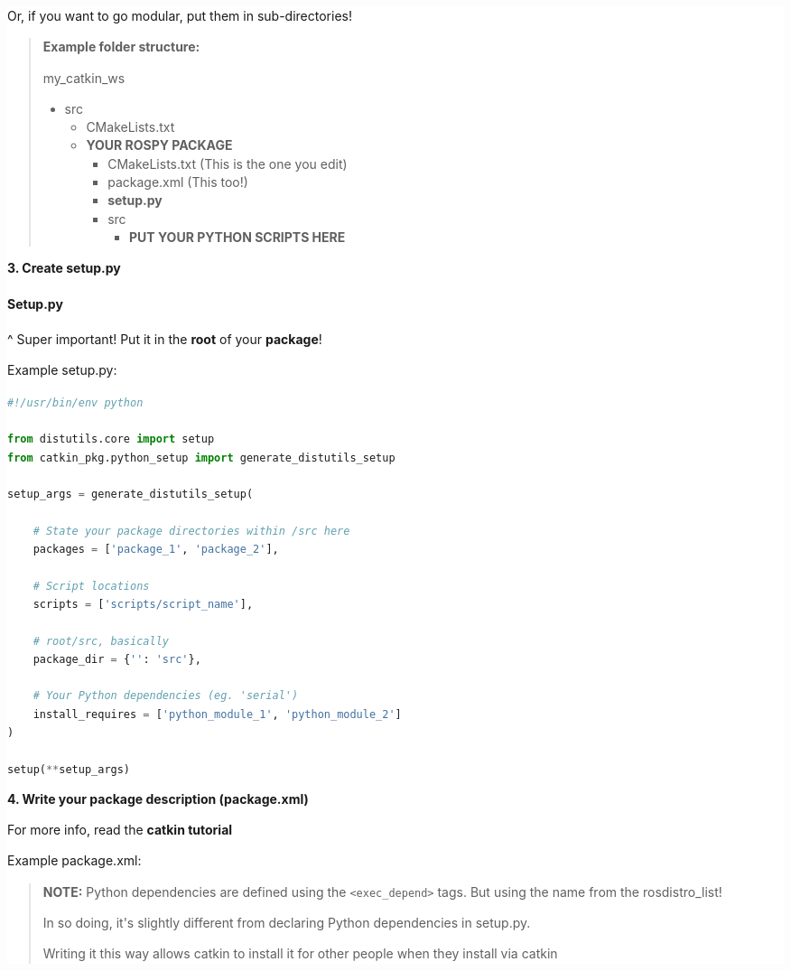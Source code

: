 Or, if you want to go modular, put them in sub-directories!

> **Example folder structure:**
>
> my_catkin_ws
>
> - src
>   - CMakeLists.txt
>   - **YOUR ROSPY PACKAGE**
>     - CMakeLists.txt (This is the one you edit)
>     - package.xml (This too!)
>     - **setup.py**
>     - src
>       - **PUT YOUR PYTHON SCRIPTS HERE**

**3. Create setup.py**

#### **Setup.py**

^ Super important! Put it in the **root** of your **package**!

Example setup.py:

```python
#!/usr/bin/env python

from distutils.core import setup
from catkin_pkg.python_setup import generate_distutils_setup

setup_args = generate_distutils_setup(
    
    # State your package directories within /src here
    packages = ['package_1', 'package_2'],
    
    # Script locations
    scripts = ['scripts/script_name'],
    
    # root/src, basically
    package_dir = {'': 'src'},
    
    # Your Python dependencies (eg. 'serial')
    install_requires = ['python_module_1', 'python_module_2']
)

setup(**setup_args)
```

**4. Write your package description (package.xml)**

For more info, read the **catkin tutorial**

Example package.xml:

>  **NOTE:** Python dependencies are defined using the `<exec_depend>` tags. But using the name from the rosdistro_list!
>
> In so doing, it's slightly different from declaring Python dependencies in setup.py.
>
> Writing it this way allows catkin to install it for other people when they install via catkin
